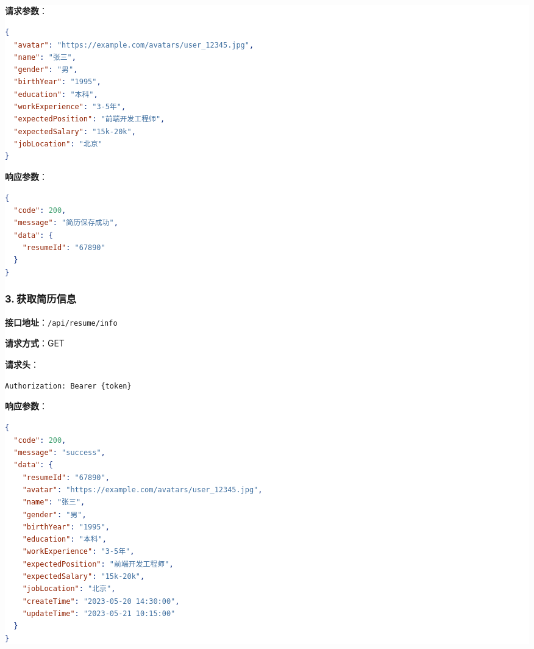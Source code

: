 **请求参数**：

```json
{
  "avatar": "https://example.com/avatars/user_12345.jpg",
  "name": "张三",
  "gender": "男",
  "birthYear": "1995",
  "education": "本科",
  "workExperience": "3-5年",
  "expectedPosition": "前端开发工程师",
  "expectedSalary": "15k-20k",
  "jobLocation": "北京"
}
```

**响应参数**：

```json
{
  "code": 200,
  "message": "简历保存成功",
  "data": {
    "resumeId": "67890"
  }
}
```

### 3. 获取简历信息

**接口地址**：`/api/resume/info`

**请求方式**：GET

**请求头**：

```
Authorization: Bearer {token}
```

**响应参数**：

```json
{
  "code": 200,
  "message": "success",
  "data": {
    "resumeId": "67890",
    "avatar": "https://example.com/avatars/user_12345.jpg",
    "name": "张三",
    "gender": "男",
    "birthYear": "1995",
    "education": "本科",
    "workExperience": "3-5年",
    "expectedPosition": "前端开发工程师",
    "expectedSalary": "15k-20k",
    "jobLocation": "北京",
    "createTime": "2023-05-20 14:30:00",
    "updateTime": "2023-05-21 10:15:00"
  }
}
```
